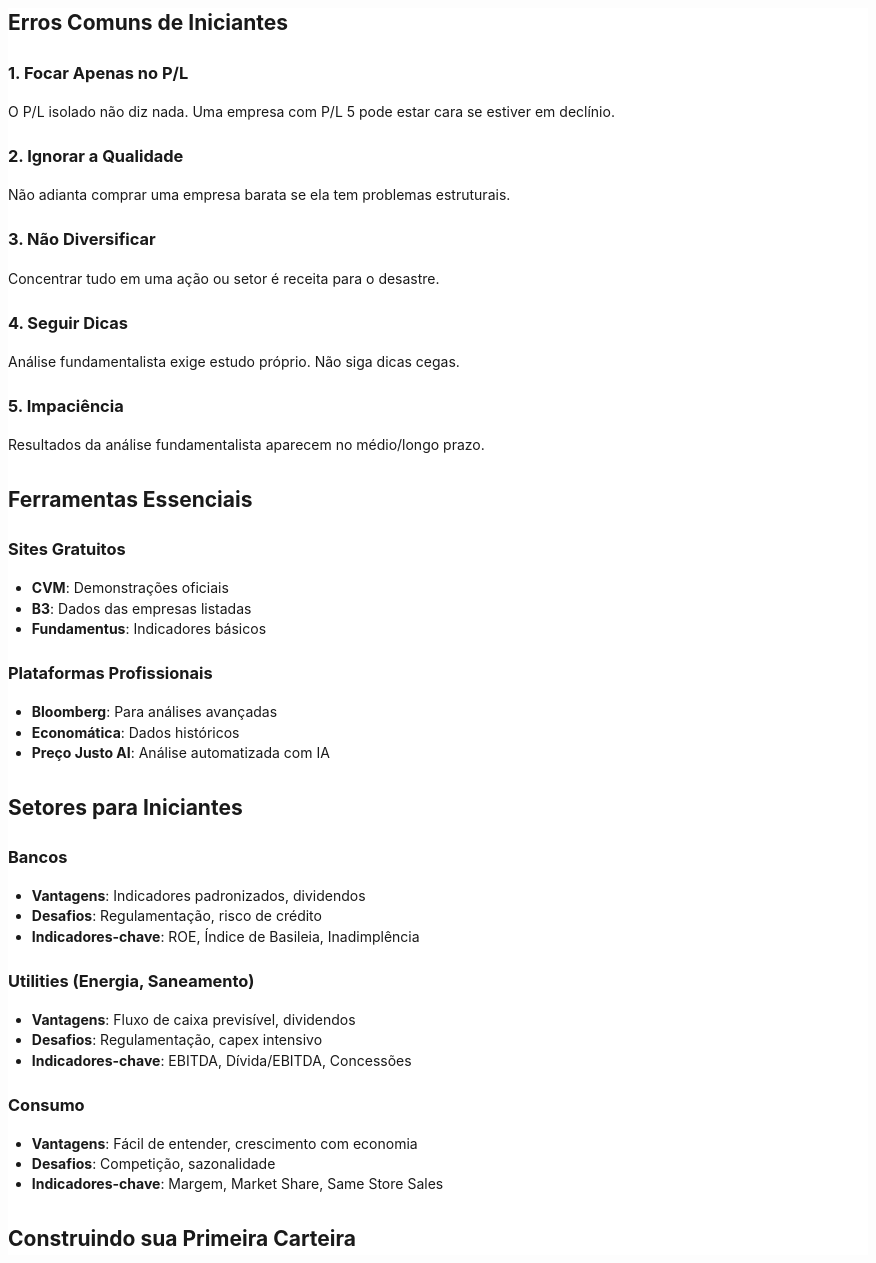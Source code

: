 ## Erros Comuns de Iniciantes

### 1. Focar Apenas no P/L
O P/L isolado não diz nada. Uma empresa com P/L 5 pode estar cara se estiver em declínio.

### 2. Ignorar a Qualidade
Não adianta comprar uma empresa barata se ela tem problemas estruturais.

### 3. Não Diversificar
Concentrar tudo em uma ação ou setor é receita para o desastre.

### 4. Seguir Dicas
Análise fundamentalista exige estudo próprio. Não siga dicas cegas.

### 5. Impaciência
Resultados da análise fundamentalista aparecem no médio/longo prazo.

## Ferramentas Essenciais

### Sites Gratuitos
- **CVM**: Demonstrações oficiais
- **B3**: Dados das empresas listadas
- **Fundamentus**: Indicadores básicos

### Plataformas Profissionais
- **Bloomberg**: Para análises avançadas
- **Economática**: Dados históricos
- **Preço Justo AI**: Análise automatizada com IA

## Setores para Iniciantes

### Bancos
- **Vantagens**: Indicadores padronizados, dividendos
- **Desafios**: Regulamentação, risco de crédito
- **Indicadores-chave**: ROE, Índice de Basileia, Inadimplência

### Utilities (Energia, Saneamento)
- **Vantagens**: Fluxo de caixa previsível, dividendos
- **Desafios**: Regulamentação, capex intensivo
- **Indicadores-chave**: EBITDA, Dívida/EBITDA, Concessões

### Consumo
- **Vantagens**: Fácil de entender, crescimento com economia
- **Desafios**: Competição, sazonalidade
- **Indicadores-chave**: Margem, Market Share, Same Store Sales

## Construindo sua Primeira Carteira
